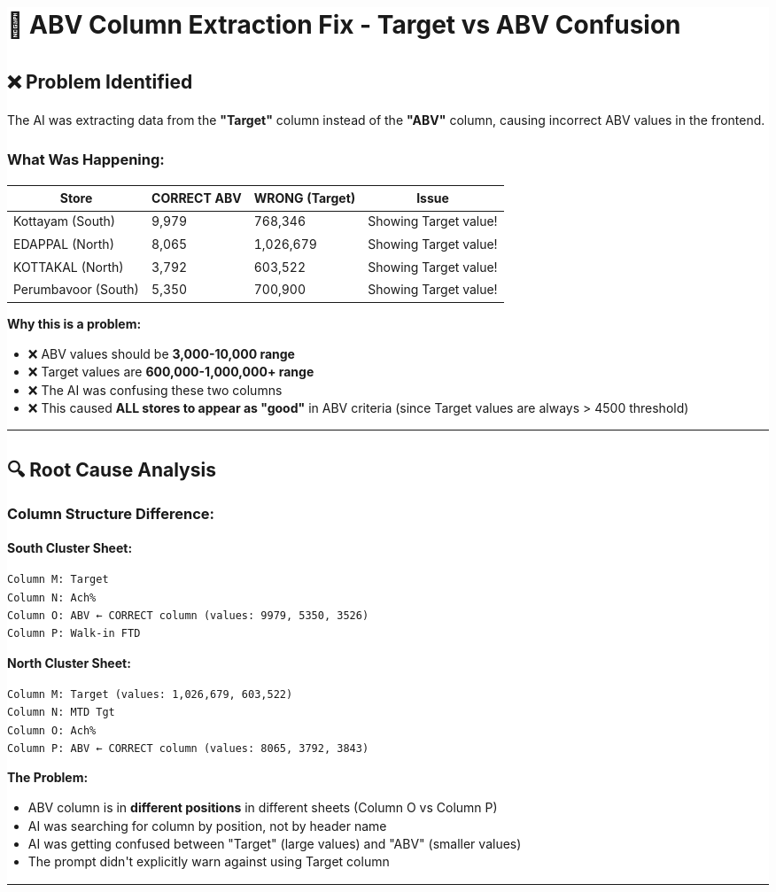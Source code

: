 # 🔧 ABV Column Extraction Fix - Target vs ABV Confusion

## ❌ Problem Identified

The AI was extracting data from the **"Target"** column instead of the **"ABV"** column, causing incorrect ABV values in the frontend.

### **What Was Happening:**

| Store | CORRECT ABV | WRONG (Target) | Issue |
|-------|-------------|----------------|-------|
| Kottayam (South) | 9,979 | 768,346 | Showing Target value! |
| EDAPPAL (North) | 8,065 | 1,026,679 | Showing Target value! |
| KOTTAKAL (North) | 3,792 | 603,522 | Showing Target value! |
| Perumbavoor (South) | 5,350 | 700,900 | Showing Target value! |

**Why this is a problem:**
- ❌ ABV values should be **3,000-10,000 range**
- ❌ Target values are **600,000-1,000,000+ range**
- ❌ The AI was confusing these two columns
- ❌ This caused **ALL stores to appear as "good"** in ABV criteria (since Target values are always > 4500 threshold)

---

## 🔍 Root Cause Analysis

### **Column Structure Difference:**

**South Cluster Sheet:**
```
Column M: Target
Column N: Ach%
Column O: ABV ← CORRECT column (values: 9979, 5350, 3526)
Column P: Walk-in FTD
```

**North Cluster Sheet:**
```
Column M: Target (values: 1,026,679, 603,522)
Column N: MTD Tgt
Column O: Ach%
Column P: ABV ← CORRECT column (values: 8065, 3792, 3843)
```

**The Problem:**
- ABV column is in **different positions** in different sheets (Column O vs Column P)
- AI was searching for column by position, not by header name
- AI was getting confused between "Target" (large values) and "ABV" (smaller values)
- The prompt didn't explicitly warn against using Target column

---
